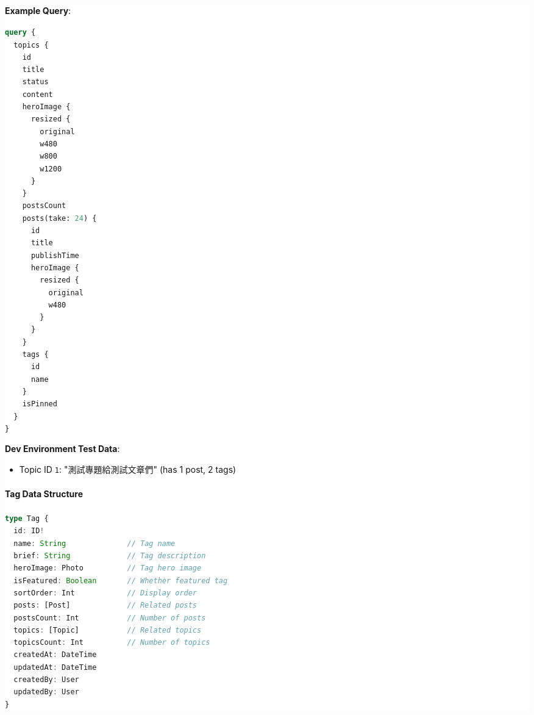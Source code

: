 **Example Query**:
```graphql
query {
  topics {
    id
    title
    status
    content
    heroImage {
      resized {
        original
        w480
        w800
        w1200
      }
    }
    postsCount
    posts(take: 24) {
      id
      title
      publishTime
      heroImage {
        resized {
          original
          w480
        }
      }
    }
    tags {
      id
      name
    }
    isPinned
  }
}
```

**Dev Environment Test Data**:
- Topic ID `1`: "測試專題給測試文章們" (has 1 post, 2 tags)

#### Tag Data Structure

```typescript
type Tag {
  id: ID!
  name: String              // Tag name
  brief: String             // Tag description
  heroImage: Photo          // Tag hero image
  isFeatured: Boolean       // Whether featured tag
  sortOrder: Int            // Display order
  posts: [Post]             // Related posts
  postsCount: Int           // Number of posts
  topics: [Topic]           // Related topics
  topicsCount: Int          // Number of topics
  createdAt: DateTime
  updatedAt: DateTime
  createdBy: User
  updatedBy: User
}
```
